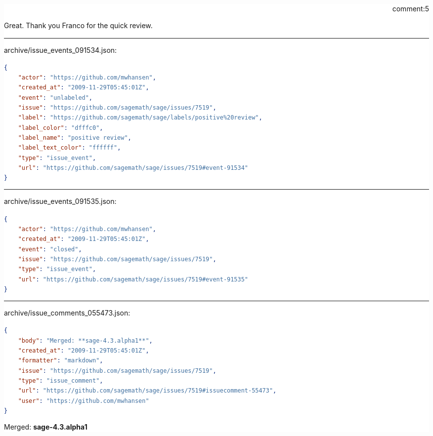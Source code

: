 <div id="comment:5" align="right">comment:5</div>

Great. Thank you Franco for the quick review.



---

archive/issue_events_091534.json:
```json
{
    "actor": "https://github.com/mwhansen",
    "created_at": "2009-11-29T05:45:01Z",
    "event": "unlabeled",
    "issue": "https://github.com/sagemath/sage/issues/7519",
    "label": "https://github.com/sagemath/sage/labels/positive%20review",
    "label_color": "dfffc0",
    "label_name": "positive review",
    "label_text_color": "ffffff",
    "type": "issue_event",
    "url": "https://github.com/sagemath/sage/issues/7519#event-91534"
}
```



---

archive/issue_events_091535.json:
```json
{
    "actor": "https://github.com/mwhansen",
    "created_at": "2009-11-29T05:45:01Z",
    "event": "closed",
    "issue": "https://github.com/sagemath/sage/issues/7519",
    "type": "issue_event",
    "url": "https://github.com/sagemath/sage/issues/7519#event-91535"
}
```



---

archive/issue_comments_055473.json:
```json
{
    "body": "Merged: **sage-4.3.alpha1**",
    "created_at": "2009-11-29T05:45:01Z",
    "formatter": "markdown",
    "issue": "https://github.com/sagemath/sage/issues/7519",
    "type": "issue_comment",
    "url": "https://github.com/sagemath/sage/issues/7519#issuecomment-55473",
    "user": "https://github.com/mwhansen"
}
```

Merged: **sage-4.3.alpha1**
